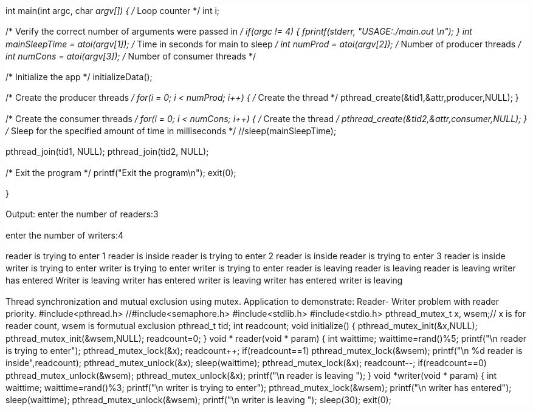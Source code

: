 int main(int argc, char *argv[]) {
/* Loop counter */ int i;

/* Verify the correct number of arguments were passed in */ if(argc != 4) {
fprintf(stderr, "USAGE:./main.out <INT> <INT> <INT>\n");
}
int mainSleepTime = atoi(argv[1]); /* Time in seconds for main to sleep */
int numProd = atoi(argv[2]); /* Number of producer threads */ int numCons = atoi(argv[3]); /* Number of consumer threads */

/* Initialize the app */ initializeData();

/* Create the producer threads */ for(i = 0; i < numProd; i++) {
/* Create the thread */ pthread_create(&tid1,&attr,producer,NULL);
}

/* Create the consumer threads */ for(i = 0; i < numCons; i++) {
/* Create the thread */ pthread_create(&tid2,&attr,consumer,NULL);
}
/* Sleep for the specified amount of time in milliseconds */
//sleep(mainSleepTime);

pthread_join(tid1, NULL); pthread_join(tid2, NULL);

/* Exit the program */ printf("Exit the program\n"); exit(0);

}


Output:
enter the number of readers:3


enter the number of writers:4


reader is trying to enter
1	reader is  inside reader is trying to enter
2	reader is  inside reader is trying to enter
3	reader is  inside writer is trying to enter writer is trying to enter writer is trying to enter reader is leaving
reader is leaving reader is leaving writer has entered Writer is leaving writer has entered writer is leaving writer has entered writer is leaving

Thread synchronization and mutual exclusion using mutex. Application to demonstrate: Reader- Writer problem with reader priority. 
#include<pthread.h>
//#include<semaphore.h> #include<stdlib.h> #include<stdio.h>
pthread_mutex_t x, wsem;// x is for reader count, wsem is formutual exclusion
pthread_t tid; int readcount; void initialize()
{
pthread_mutex_init(&x,NULL); pthread_mutex_init(&wsem,NULL); readcount=0;
}
void * reader(void * param)
{
int waittime; waittime=rand()%5;
printf("\n reader is trying to enter"); pthread_mutex_lock(&x);
readcount++; if(readcount==1) pthread_mutex_lock(&wsem);
printf("\n %d reader is inside",readcount); pthread_mutex_unlock(&x);
sleep(waittime); pthread_mutex_lock(&x); readcount--; if(readcount==0) pthread_mutex_unlock(&wsem); pthread_mutex_unlock(&x);
printf("\n reader is leaving ");
}
void *writer(void * param)
{
int waittime; waittime=rand()%3;
printf("\n writer is trying to enter"); pthread_mutex_lock(&wsem);
printf("\n writer has entered"); sleep(waittime); pthread_mutex_unlock(&wsem); printf("\n writer is leaving "); sleep(30);
exit(0);